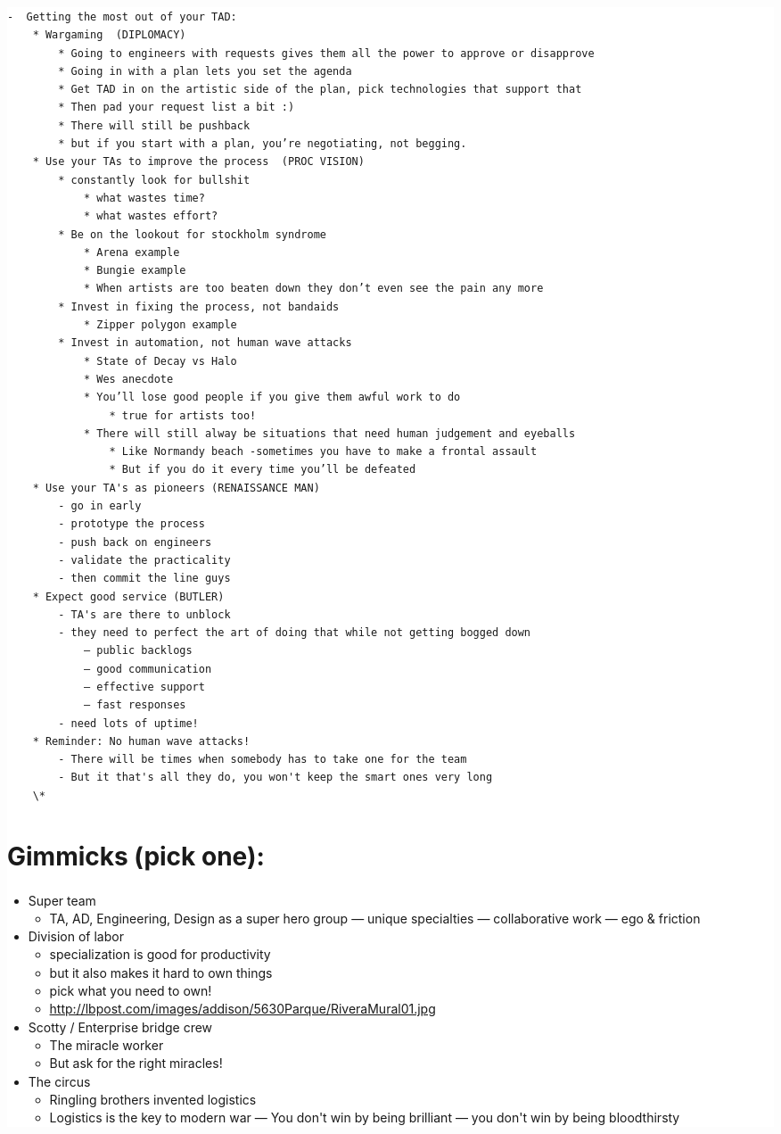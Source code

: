 	-  Getting the most out of your TAD:
		* Wargaming  (DIPLOMACY)
			* Going to engineers with requests gives them all the power to approve or disapprove
			* Going in with a plan lets you set the agenda
			* Get TAD in on the artistic side of the plan, pick technologies that support that
			* Then pad your request list a bit :)
			* There will still be pushback
			* but if you start with a plan, you’re negotiating, not begging.
		* Use your TAs to improve the process  (PROC VISION)
			* constantly look for bullshit
				* what wastes time?
				* what wastes effort?
			* Be on the lookout for stockholm syndrome
				* Arena example
				* Bungie example
				* When artists are too beaten down they don’t even see the pain any more
			* Invest in fixing the process, not bandaids
				* Zipper polygon example
			* Invest in automation, not human wave attacks
				* State of Decay vs Halo
				* Wes anecdote
				* You’ll lose good people if you give them awful work to do
					* true for artists too!
				* There will still alway be situations that need human judgement and eyeballs
					* Like Normandy beach -sometimes you have to make a frontal assault
					* But if you do it every time you’ll be defeated
		* Use your TA's as pioneers (RENAISSANCE MAN)
			- go in early
			- prototype the process
			- push back on engineers
			- validate the practicality
			- then commit the line guys 
		* Expect good service (BUTLER)
			- TA's are there to unblock
			- they need to perfect the art of doing that while not getting bogged down
				— public backlogs
				— good communication
				— effective support
				— fast responses
			- need lots of uptime!
		* Reminder: No human wave attacks!
			- There will be times when somebody has to take one for the team
			- But it that's all they do, you won't keep the smart ones very long
		\* 
Gimmicks  (pick one):
================================================
* Super team
	- TA, AD, Engineering, Design as a super hero group
		— unique specialties
		— collaborative work
		— ego & friction
* Division of labor
	- specialization is good for productivity
	- but it also makes it hard to own things
	- pick what you need to own!
	- http://lbpost.com/images/addison/5630Parque/RiveraMural01.jpg
* Scotty / Enterprise bridge crew
	- The miracle worker
	- But ask for the right miracles!
* The circus
	- Ringling brothers invented logistics
	- Logistics is the key to modern war
		— You don't win by being brilliant
		— you don't win by being bloodthirsty